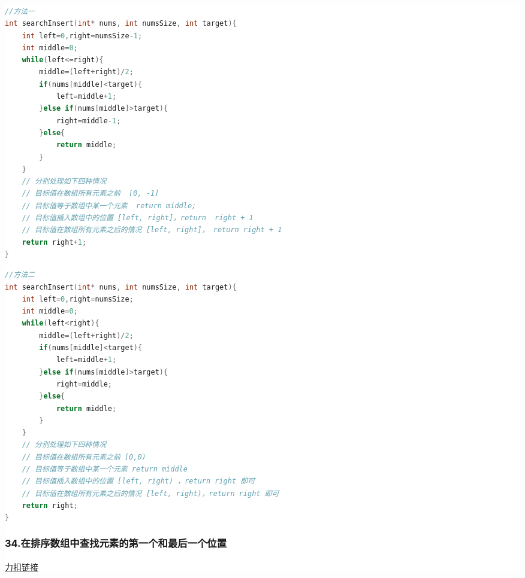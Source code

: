 

```c
//方法一
int searchInsert(int* nums, int numsSize, int target){
    int left=0,right=numsSize-1;
    int middle=0;
    while(left<=right){
        middle=(left+right)/2;
        if(nums[middle]<target){
            left=middle+1;
        }else if(nums[middle]>target){
            right=middle-1;
        }else{
            return middle;
        }
    }
    // 分别处理如下四种情况
    // 目标值在数组所有元素之前  [0, -1]
    // 目标值等于数组中某一个元素  return middle;
    // 目标值插入数组中的位置 [left, right]，return  right + 1
    // 目标值在数组所有元素之后的情况 [left, right]， return right + 1
    return right+1;
}
```

```c
//方法二
int searchInsert(int* nums, int numsSize, int target){
    int left=0,right=numsSize;
    int middle=0;
    while(left<right){
        middle=(left+right)/2;
        if(nums[middle]<target){
            left=middle+1;
        }else if(nums[middle]>target){
            right=middle;
        }else{
            return middle;
        }
    }
    // 分别处理如下四种情况
    // 目标值在数组所有元素之前 [0,0)
    // 目标值等于数组中某一个元素 return middle
    // 目标值插入数组中的位置 [left, right) ，return right 即可
    // 目标值在数组所有元素之后的情况 [left, right)，return right 即可
    return right;
}
```

### 34.在排序数组中查找元素的第一个和最后一个位置

[力扣链接](https://leetcode-cn.com/problems/find-first-and-last-position-of-element-in-sorted-array/)
